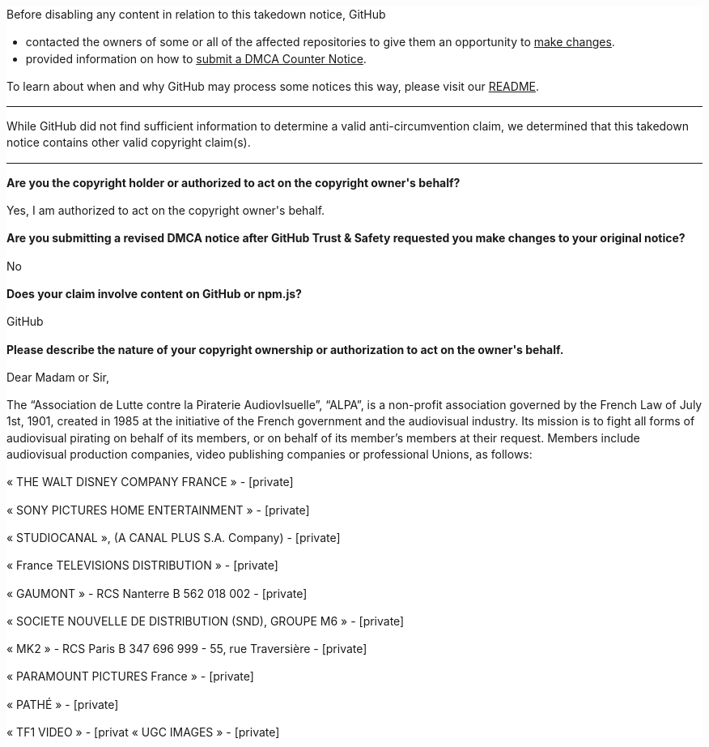 Before disabling any content in relation to this takedown notice, GitHub
- contacted the owners of some or all of the affected repositories to give them an opportunity to [make changes](https://docs.github.com/en/github/site-policy/dmca-takedown-policy#a-how-does-this-actually-work).
- provided information on how to [submit a DMCA Counter Notice](https://docs.github.com/en/articles/guide-to-submitting-a-dmca-counter-notice).

To learn about when and why GitHub may process some notices this way, please visit our [README](https://github.com/github/dmca/blob/master/README.md#anatomy-of-a-takedown-notice).

---

While GitHub did not find sufficient information to determine a valid anti-circumvention claim, we determined that this takedown notice contains other valid copyright claim(s).

---

**Are you the copyright holder or authorized to act on the copyright owner's behalf?**

Yes, I am authorized to act on the copyright owner's behalf.

**Are you submitting a revised DMCA notice after GitHub Trust & Safety requested you make changes to your original notice?**

No

**Does your claim involve content on GitHub or npm.js?**

GitHub

**Please describe the nature of your copyright ownership or authorization to act on the owner's behalf.**

Dear Madam or Sir,

The “Association de Lutte contre la Piraterie AudiovIsuelle”, “ALPA”, is a non-profit association governed by the French Law of July 1st, 1901, created in 1985 at the initiative of the French government and the audiovisual industry. Its mission is to fight all forms of audiovisual pirating on behalf of its members, or on behalf of its member’s members at their request. Members include audiovisual production companies, video publishing companies or professional Unions, as follows:

« THE WALT DISNEY COMPANY FRANCE » - [private]

« SONY PICTURES HOME ENTERTAINMENT » - [private]

« STUDIOCANAL », (A CANAL PLUS S.A. Company) - [private]

« France TELEVISIONS DISTRIBUTION » - [private]

« GAUMONT » - RCS Nanterre B 562 018 002 - [private]

« SOCIETE NOUVELLE DE DISTRIBUTION (SND), GROUPE M6 » - [private]

« MK2 » - RCS Paris B 347 696 999 - 55, rue Traversière - [private]

« PARAMOUNT PICTURES France » - [private]

« PATHÉ » - [private]

« TF1 VIDEO » - [privat
« UGC IMAGES » - [private]
